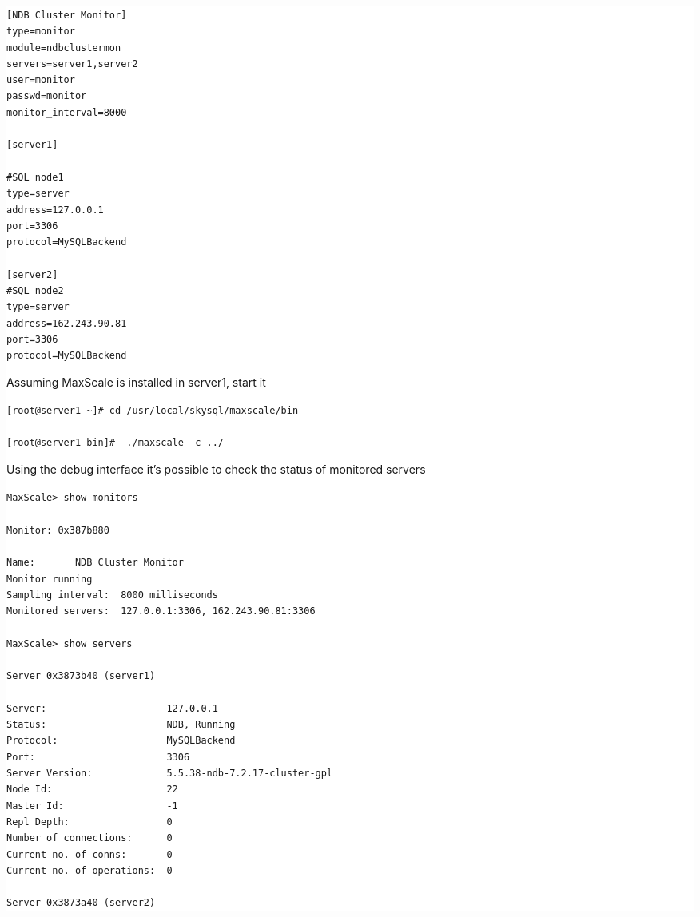 	[NDB Cluster Monitor]
	type=monitor
	module=ndbclustermon
	servers=server1,server2
	user=monitor
	passwd=monitor
	monitor_interval=8000

	[server1]

	#SQL node1
	type=server
	address=127.0.0.1
	port=3306
	protocol=MySQLBackend

	[server2]
	#SQL node2
	type=server
	address=162.243.90.81
	port=3306
	protocol=MySQLBackend

Assuming MaxScale is installed in server1, start it

	[root@server1 ~]# cd /usr/local/skysql/maxscale/bin

	[root@server1 bin]#  ./maxscale -c ../

Using the debug interface it’s possible to check the status of monitored servers

	MaxScale> show monitors

	Monitor: 0x387b880

	Name:		NDB Cluster Monitor
	Monitor running
	Sampling interval:	8000 milliseconds
	Monitored servers:	127.0.0.1:3306, 162.243.90.81:3306

	MaxScale> show servers

	Server 0x3873b40 (server1)

	Server:						127.0.0.1
	Status:						NDB, Running
	Protocol:					MySQLBackend
	Port:						3306
	Server Version:				5.5.38-ndb-7.2.17-cluster-gpl
	Node Id:					22
	Master Id:					-1
	Repl Depth:					0
	Number of connections:		0
	Current no. of conns:		0
	Current no. of operations:	0

	Server 0x3873a40 (server2)
